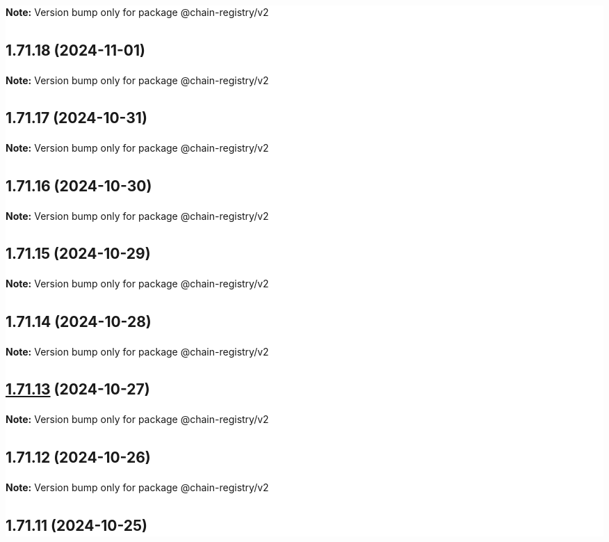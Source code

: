 **Note:** Version bump only for package @chain-registry/v2





## 1.71.18 (2024-11-01)

**Note:** Version bump only for package @chain-registry/v2





## 1.71.17 (2024-10-31)

**Note:** Version bump only for package @chain-registry/v2





## 1.71.16 (2024-10-30)

**Note:** Version bump only for package @chain-registry/v2





## 1.71.15 (2024-10-29)

**Note:** Version bump only for package @chain-registry/v2





## 1.71.14 (2024-10-28)

**Note:** Version bump only for package @chain-registry/v2





## [1.71.13](https://github.com/hyperweb-io/chain-registry/compare/@chain-registry/v2@1.71.12...@chain-registry/v2@1.71.13) (2024-10-27)

**Note:** Version bump only for package @chain-registry/v2





## 1.71.12 (2024-10-26)

**Note:** Version bump only for package @chain-registry/v2





## 1.71.11 (2024-10-25)
